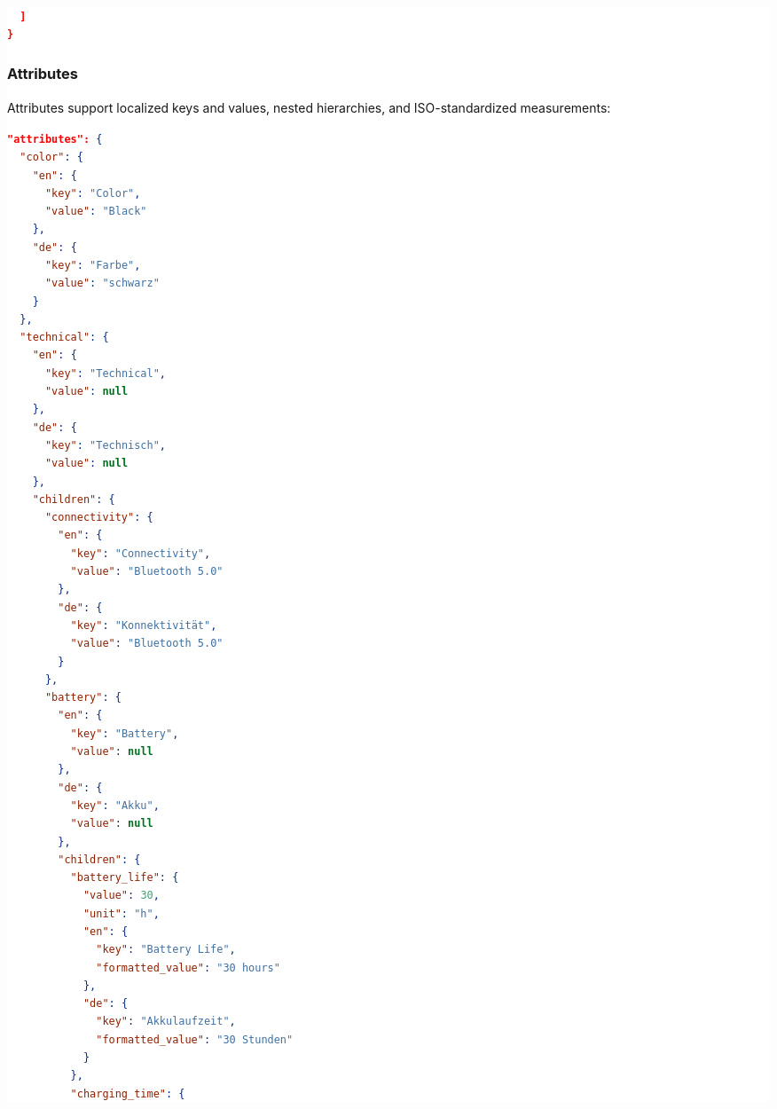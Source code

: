 ```json
  ]
}
```

### Attributes
Attributes support localized keys and values, nested hierarchies, and ISO-standardized measurements:

```json
"attributes": {
  "color": {
    "en": {
      "key": "Color",
      "value": "Black"
    },
    "de": {
      "key": "Farbe",
      "value": "schwarz"
    }
  },
  "technical": {
    "en": {
      "key": "Technical",
      "value": null
    },
    "de": {
      "key": "Technisch",
      "value": null
    },
    "children": {
      "connectivity": {
        "en": {
          "key": "Connectivity",
          "value": "Bluetooth 5.0"
        },
        "de": {
          "key": "Konnektivität",
          "value": "Bluetooth 5.0"
        }
      },
      "battery": {
        "en": {
          "key": "Battery",
          "value": null
        },
        "de": {
          "key": "Akku",
          "value": null
        },
        "children": {
          "battery_life": {
            "value": 30,
            "unit": "h",
            "en": {
              "key": "Battery Life",
              "formatted_value": "30 hours"
            },
            "de": {
              "key": "Akkulaufzeit",
              "formatted_value": "30 Stunden"
            }
          },
          "charging_time": {
```